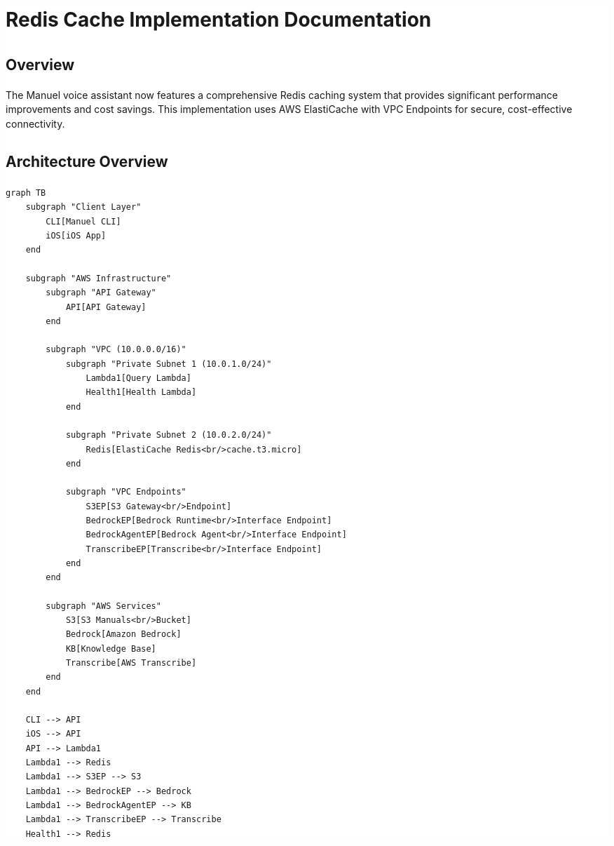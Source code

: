 # Redis Cache Implementation Documentation

## Overview

The Manuel voice assistant now features a comprehensive Redis caching system
that provides significant performance improvements and cost savings. This
implementation uses AWS ElastiCache with VPC Endpoints for secure,
cost-effective connectivity.

## Architecture Overview

```mermaid
graph TB
    subgraph "Client Layer"
        CLI[Manuel CLI]
        iOS[iOS App]
    end

    subgraph "AWS Infrastructure"
        subgraph "API Gateway"
            API[API Gateway]
        end

        subgraph "VPC (10.0.0.0/16)"
            subgraph "Private Subnet 1 (10.0.1.0/24)"
                Lambda1[Query Lambda]
                Health1[Health Lambda]
            end

            subgraph "Private Subnet 2 (10.0.2.0/24)"
                Redis[ElastiCache Redis<br/>cache.t3.micro]
            end

            subgraph "VPC Endpoints"
                S3EP[S3 Gateway<br/>Endpoint]
                BedrockEP[Bedrock Runtime<br/>Interface Endpoint]
                BedrockAgentEP[Bedrock Agent<br/>Interface Endpoint]
                TranscribeEP[Transcribe<br/>Interface Endpoint]
            end
        end

        subgraph "AWS Services"
            S3[S3 Manuals<br/>Bucket]
            Bedrock[Amazon Bedrock]
            KB[Knowledge Base]
            Transcribe[AWS Transcribe]
        end
    end

    CLI --> API
    iOS --> API
    API --> Lambda1
    Lambda1 --> Redis
    Lambda1 --> S3EP --> S3
    Lambda1 --> BedrockEP --> Bedrock
    Lambda1 --> BedrockAgentEP --> KB
    Lambda1 --> TranscribeEP --> Transcribe
    Health1 --> Redis
```
